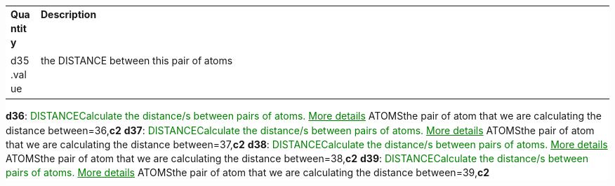 <span style="display:none;" id="data/plm_path_sketchmap/sketch-map/plumed_for_reference_map.datd35">The DISTANCE action with label <b>d35</b> calculates the following quantities:<table  align="center" frame="void" width="95%" cellpadding="5%"><tr><td width="5%"><b> Quantity </b>  </td><td><b> Description </b> </td></tr><tr><td width="5%">d35.value</td><td>the DISTANCE between this pair of atoms</td></tr></table></span><b name="data/plm_path_sketchmap/sketch-map/plumed_for_reference_map.datd36" onclick='showPath("data/plm_path_sketchmap/sketch-map/plumed_for_reference_map.dat","data/plm_path_sketchmap/sketch-map/plumed_for_reference_map.datd36","data/plm_path_sketchmap/sketch-map/plumed_for_reference_map.datd36","brown")'>d36</b>: <span class="plumedtooltip" style="color:green">DISTANCE<span class="right">Calculate the distance/s between pairs of atoms. <a href="https://www.plumed.org/doc-master/user-doc/html/DISTANCE" style="color:green">More details</a><i></i></span></span> <span class="plumedtooltip">ATOMS<span class="right">the pair of atom that we are calculating the distance between<i></i></span></span>=36,<b name="data/plm_path_sketchmap/sketch-map/plumed_for_reference_map.datc2">c2</b>
<span style="display:none;" id="data/plm_path_sketchmap/sketch-map/plumed_for_reference_map.datd36">The DISTANCE action with label <b>d36</b> calculates the following quantities:<table  align="center" frame="void" width="95%" cellpadding="5%"><tr><td width="5%"><b> Quantity </b>  </td><td><b> Description </b> </td></tr><tr><td width="5%">d36.value</td><td>the DISTANCE between this pair of atoms</td></tr></table></span><b name="data/plm_path_sketchmap/sketch-map/plumed_for_reference_map.datd37" onclick='showPath("data/plm_path_sketchmap/sketch-map/plumed_for_reference_map.dat","data/plm_path_sketchmap/sketch-map/plumed_for_reference_map.datd37","data/plm_path_sketchmap/sketch-map/plumed_for_reference_map.datd37","brown")'>d37</b>: <span class="plumedtooltip" style="color:green">DISTANCE<span class="right">Calculate the distance/s between pairs of atoms. <a href="https://www.plumed.org/doc-master/user-doc/html/DISTANCE" style="color:green">More details</a><i></i></span></span> <span class="plumedtooltip">ATOMS<span class="right">the pair of atom that we are calculating the distance between<i></i></span></span>=37,<b name="data/plm_path_sketchmap/sketch-map/plumed_for_reference_map.datc2">c2</b>
<span style="display:none;" id="data/plm_path_sketchmap/sketch-map/plumed_for_reference_map.datd37">The DISTANCE action with label <b>d37</b> calculates the following quantities:<table  align="center" frame="void" width="95%" cellpadding="5%"><tr><td width="5%"><b> Quantity </b>  </td><td><b> Description </b> </td></tr><tr><td width="5%">d37.value</td><td>the DISTANCE between this pair of atoms</td></tr></table></span><b name="data/plm_path_sketchmap/sketch-map/plumed_for_reference_map.datd38" onclick='showPath("data/plm_path_sketchmap/sketch-map/plumed_for_reference_map.dat","data/plm_path_sketchmap/sketch-map/plumed_for_reference_map.datd38","data/plm_path_sketchmap/sketch-map/plumed_for_reference_map.datd38","brown")'>d38</b>: <span class="plumedtooltip" style="color:green">DISTANCE<span class="right">Calculate the distance/s between pairs of atoms. <a href="https://www.plumed.org/doc-master/user-doc/html/DISTANCE" style="color:green">More details</a><i></i></span></span> <span class="plumedtooltip">ATOMS<span class="right">the pair of atom that we are calculating the distance between<i></i></span></span>=38,<b name="data/plm_path_sketchmap/sketch-map/plumed_for_reference_map.datc2">c2</b>
<span style="display:none;" id="data/plm_path_sketchmap/sketch-map/plumed_for_reference_map.datd38">The DISTANCE action with label <b>d38</b> calculates the following quantities:<table  align="center" frame="void" width="95%" cellpadding="5%"><tr><td width="5%"><b> Quantity </b>  </td><td><b> Description </b> </td></tr><tr><td width="5%">d38.value</td><td>the DISTANCE between this pair of atoms</td></tr></table></span><b name="data/plm_path_sketchmap/sketch-map/plumed_for_reference_map.datd39" onclick='showPath("data/plm_path_sketchmap/sketch-map/plumed_for_reference_map.dat","data/plm_path_sketchmap/sketch-map/plumed_for_reference_map.datd39","data/plm_path_sketchmap/sketch-map/plumed_for_reference_map.datd39","brown")'>d39</b>: <span class="plumedtooltip" style="color:green">DISTANCE<span class="right">Calculate the distance/s between pairs of atoms. <a href="https://www.plumed.org/doc-master/user-doc/html/DISTANCE" style="color:green">More details</a><i></i></span></span> <span class="plumedtooltip">ATOMS<span class="right">the pair of atom that we are calculating the distance between<i></i></span></span>=39,<b name="data/plm_path_sketchmap/sketch-map/plumed_for_reference_map.datc2">c2</b>